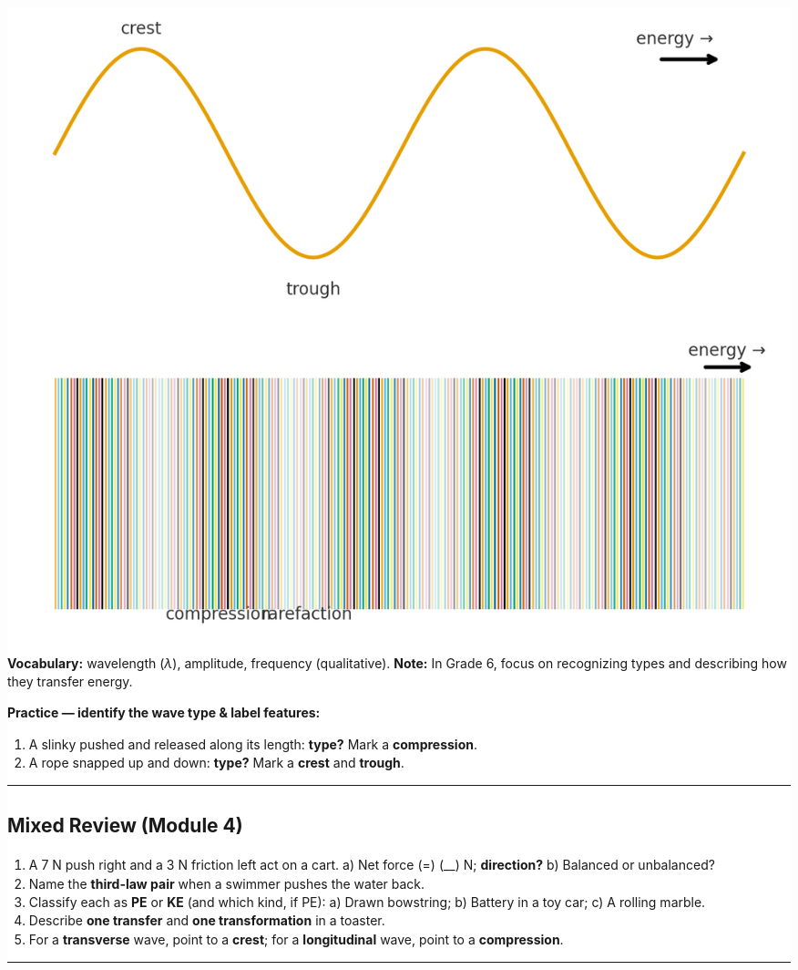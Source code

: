 ![Transverse wave](wave_transverse.png)

![Longitudinal wave](wave_longitudinal.png)

**Vocabulary:** wavelength $(\lambda)$, amplitude, frequency (qualitative).
**Note:** In Grade 6, focus on recognizing types and describing how they transfer energy.

**Practice — identify the wave type & label features:**

1. A slinky pushed and released along its length: **type?** Mark a **compression**.
2. A rope snapped up and down: **type?** Mark a **crest** and **trough**.


---

## Mixed Review (Module 4)

1. A 7 N push right and a 3 N friction left act on a cart.
   a) Net force (=) (__) N; **direction?**
   b) Balanced or unbalanced?
2. Name the **third-law pair** when a swimmer pushes the water back.
3. Classify each as **PE** or **KE** (and which kind, if PE):
   a) Drawn bowstring; b) Battery in a toy car; c) A rolling marble.
4. Describe **one transfer** and **one transformation** in a toaster.
5. For a **transverse** wave, point to a **crest**; for a **longitudinal** wave, point to a **compression**.

---